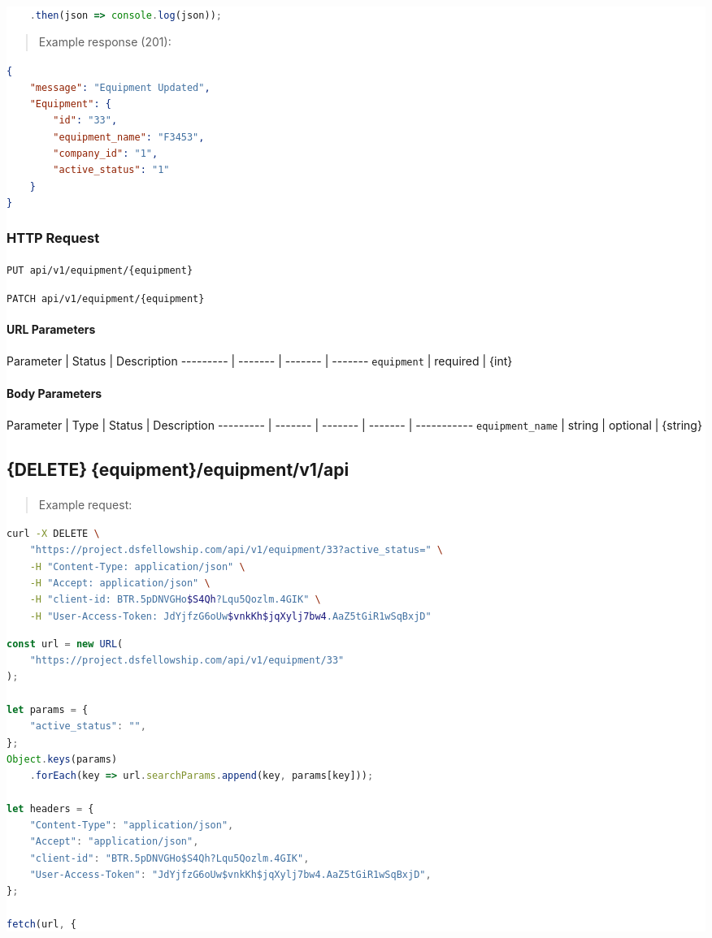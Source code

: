 ```javascript
    .then(json => console.log(json));
```


> Example response (201):

```json
{
    "message": "Equipment Updated",
    "Equipment": {
        "id": "33",
        "equipment_name": "F3453",
        "company_id": "1",
        "active_status": "1"
    }
}
```

### HTTP Request
`PUT api/v1/equipment/{equipment}`

`PATCH api/v1/equipment/{equipment}`

#### URL Parameters

Parameter | Status | Description
--------- | ------- | ------- | -------
    `equipment` |  required  | {int}
#### Body Parameters
Parameter | Type | Status | Description
--------- | ------- | ------- | ------- | -----------
    `equipment_name` | string |  optional  | {string}
    



## {DELETE} {equipment}/equipment/v1/api

> Example request:

```bash
curl -X DELETE \
    "https://project.dsfellowship.com/api/v1/equipment/33?active_status=" \
    -H "Content-Type: application/json" \
    -H "Accept: application/json" \
    -H "client-id: BTR.5pDNVGHo$S4Qh?Lqu5Qozlm.4GIK" \
    -H "User-Access-Token: JdYjfzG6oUw$vnkKh$jqXylj7bw4.AaZ5tGiR1wSqBxjD"
```

```javascript
const url = new URL(
    "https://project.dsfellowship.com/api/v1/equipment/33"
);

let params = {
    "active_status": "",
};
Object.keys(params)
    .forEach(key => url.searchParams.append(key, params[key]));

let headers = {
    "Content-Type": "application/json",
    "Accept": "application/json",
    "client-id": "BTR.5pDNVGHo$S4Qh?Lqu5Qozlm.4GIK",
    "User-Access-Token": "JdYjfzG6oUw$vnkKh$jqXylj7bw4.AaZ5tGiR1wSqBxjD",
};

fetch(url, {
```